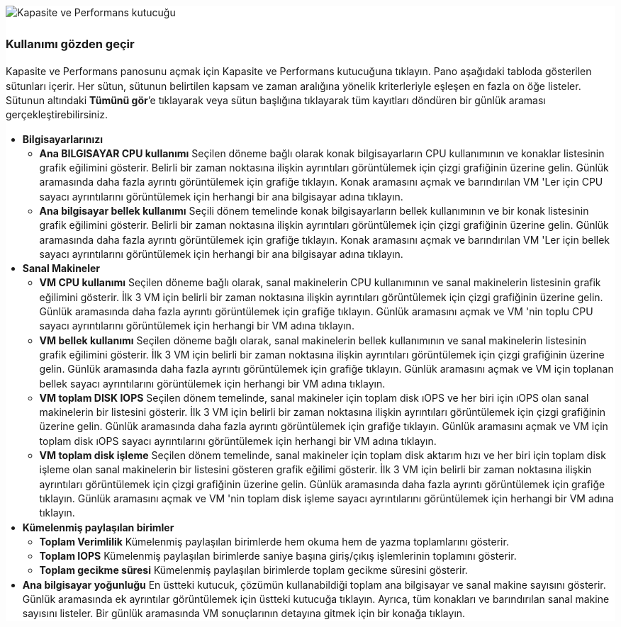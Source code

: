 ![Kapasite ve Performans kutucuğu](./media/capacity-performance/capacity-tile.png)


### <a name="review-utilization"></a>Kullanımı gözden geçir

Kapasite ve Performans panosunu açmak için Kapasite ve Performans kutucuğuna tıklayın. Pano aşağıdaki tabloda gösterilen sütunları içerir. Her sütun, sütunun belirtilen kapsam ve zaman aralığına yönelik kriterleriyle eşleşen en fazla on öğe listeler. Sütunun altındaki **Tümünü gör**’e tıklayarak veya sütun başlığına tıklayarak tüm kayıtları döndüren bir günlük araması gerçekleştirebilirsiniz.

- **Bilgisayarlarınızı**
    - **Ana BILGISAYAR CPU kullanımı** Seçilen döneme bağlı olarak konak bilgisayarların CPU kullanımının ve konaklar listesinin grafik eğilimini gösterir. Belirli bir zaman noktasına ilişkin ayrıntıları görüntülemek için çizgi grafiğinin üzerine gelin. Günlük aramasında daha fazla ayrıntı görüntülemek için grafiğe tıklayın. Konak aramasını açmak ve barındırılan VM 'Ler için CPU sayacı ayrıntılarını görüntülemek için herhangi bir ana bilgisayar adına tıklayın.
    - **Ana bilgisayar bellek kullanımı** Seçili dönem temelinde konak bilgisayarların bellek kullanımının ve bir konak listesinin grafik eğilimini gösterir. Belirli bir zaman noktasına ilişkin ayrıntıları görüntülemek için çizgi grafiğinin üzerine gelin. Günlük aramasında daha fazla ayrıntı görüntülemek için grafiğe tıklayın. Konak aramasını açmak ve barındırılan VM 'Ler için bellek sayacı ayrıntılarını görüntülemek için herhangi bir ana bilgisayar adına tıklayın.
- **Sanal Makineler**
    - **VM CPU kullanımı** Seçilen döneme bağlı olarak, sanal makinelerin CPU kullanımının ve sanal makinelerin listesinin grafik eğilimini gösterir. İlk 3 VM için belirli bir zaman noktasına ilişkin ayrıntıları görüntülemek için çizgi grafiğinin üzerine gelin. Günlük aramasında daha fazla ayrıntı görüntülemek için grafiğe tıklayın. Günlük aramasını açmak ve VM 'nin toplu CPU sayacı ayrıntılarını görüntülemek için herhangi bir VM adına tıklayın.
    - **VM bellek kullanımı** Seçilen döneme bağlı olarak, sanal makinelerin bellek kullanımının ve sanal makinelerin listesinin grafik eğilimini gösterir. İlk 3 VM için belirli bir zaman noktasına ilişkin ayrıntıları görüntülemek için çizgi grafiğinin üzerine gelin. Günlük aramasında daha fazla ayrıntı görüntülemek için grafiğe tıklayın. Günlük aramasını açmak ve VM için toplanan bellek sayacı ayrıntılarını görüntülemek için herhangi bir VM adına tıklayın.
    - **VM toplam DISK IOPS** Seçilen dönem temelinde, sanal makineler için toplam disk ıOPS ve her biri için ıOPS olan sanal makinelerin bir listesini gösterir. İlk 3 VM için belirli bir zaman noktasına ilişkin ayrıntıları görüntülemek için çizgi grafiğinin üzerine gelin. Günlük aramasında daha fazla ayrıntı görüntülemek için grafiğe tıklayın. Günlük aramasını açmak ve VM için toplam disk ıOPS sayacı ayrıntılarını görüntülemek için herhangi bir VM adına tıklayın.
    - **VM toplam disk işleme** Seçilen dönem temelinde, sanal makineler için toplam disk aktarım hızı ve her biri için toplam disk işleme olan sanal makinelerin bir listesini gösteren grafik eğilimi gösterir. İlk 3 VM için belirli bir zaman noktasına ilişkin ayrıntıları görüntülemek için çizgi grafiğinin üzerine gelin. Günlük aramasında daha fazla ayrıntı görüntülemek için grafiğe tıklayın. Günlük aramasını açmak ve VM 'nin toplam disk işleme sayacı ayrıntılarını görüntülemek için herhangi bir VM adına tıklayın.
- **Kümelenmiş paylaşılan birimler**
    - **Toplam Verimlilik** Kümelenmiş paylaşılan birimlerde hem okuma hem de yazma toplamlarını gösterir.
    - **Toplam IOPS** Kümelenmiş paylaşılan birimlerde saniye başına giriş/çıkış işlemlerinin toplamını gösterir.
    - **Toplam gecikme süresi** Kümelenmiş paylaşılan birimlerde toplam gecikme süresini gösterir.
- **Ana bilgisayar yoğunluğu** En üstteki kutucuk, çözümün kullanabildiği toplam ana bilgisayar ve sanal makine sayısını gösterir. Günlük aramasında ek ayrıntılar görüntülemek için üstteki kutucuğa tıklayın. Ayrıca, tüm konakları ve barındırılan sanal makine sayısını listeler. Bir günlük aramasında VM sonuçlarının detayına gitmek için bir konağa tıklayın.
